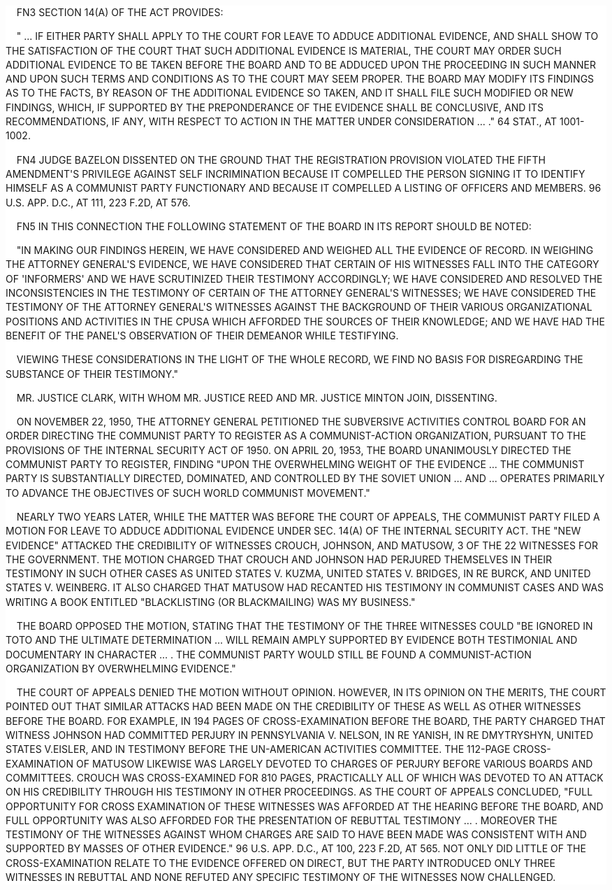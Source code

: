     FN3  SECTION 14(A) OF THE ACT PROVIDES:

    "  ...  IF EITHER PARTY SHALL APPLY TO THE COURT FOR LEAVE TO ADDUCE ADDITIONAL EVIDENCE, AND SHALL SHOW TO THE SATISFACTION OF THE COURT THAT SUCH ADDITIONAL EVIDENCE IS MATERIAL, THE COURT MAY ORDER SUCH ADDITIONAL EVIDENCE TO BE TAKEN BEFORE THE BOARD AND TO BE ADDUCED UPON THE PROCEEDING IN SUCH MANNER AND UPON SUCH TERMS AND CONDITIONS AS TO THE COURT MAY SEEM PROPER.  THE BOARD MAY MODIFY ITS FINDINGS AS TO THE FACTS, BY REASON OF THE ADDITIONAL EVIDENCE SO TAKEN, AND IT SHALL FILE SUCH MODIFIED OR NEW FINDINGS, WHICH, IF SUPPORTED BY THE PREPONDERANCE OF THE EVIDENCE SHALL BE CONCLUSIVE, AND ITS RECOMMENDATIONS, IF ANY, WITH RESPECT TO ACTION IN THE MATTER UNDER CONSIDERATION  ...  ."  64 STAT., AT 1001-1002.

    FN4  JUDGE BAZELON DISSENTED ON THE GROUND THAT THE REGISTRATION PROVISION VIOLATED THE FIFTH AMENDMENT'S PRIVILEGE AGAINST SELF INCRIMINATION BECAUSE IT COMPELLED THE PERSON SIGNING IT TO IDENTIFY HIMSELF AS A COMMUNIST PARTY FUNCTIONARY AND BECAUSE IT COMPELLED A LISTING OF OFFICERS AND MEMBERS.  96 U.S. APP. D.C., AT 111, 223 F.2D, AT 576.

    FN5  IN THIS CONNECTION THE FOLLOWING STATEMENT OF THE BOARD IN ITS REPORT SHOULD BE NOTED:

    "IN MAKING OUR FINDINGS HEREIN, WE HAVE CONSIDERED AND WEIGHED ALL THE EVIDENCE OF RECORD.  IN WEIGHING THE ATTORNEY GENERAL'S EVIDENCE, WE HAVE CONSIDERED THAT CERTAIN OF HIS WITNESSES FALL INTO THE CATEGORY OF 'INFORMERS' AND WE HAVE SCRUTINIZED THEIR TESTIMONY ACCORDINGLY; WE HAVE CONSIDERED AND RESOLVED THE INCONSISTENCIES IN THE TESTIMONY OF CERTAIN OF THE ATTORNEY GENERAL'S WITNESSES; WE HAVE CONSIDERED THE TESTIMONY OF THE ATTORNEY GENERAL'S WITNESSES AGAINST THE BACKGROUND OF THEIR VARIOUS ORGANIZATIONAL POSITIONS AND ACTIVITIES IN THE CPUSA WHICH AFFORDED THE SOURCES OF THEIR KNOWLEDGE; AND WE HAVE HAD THE BENEFIT OF THE PANEL'S OBSERVATION OF THEIR DEMEANOR WHILE TESTIFYING.

    VIEWING THESE CONSIDERATIONS IN THE LIGHT OF THE WHOLE RECORD, WE FIND NO BASIS FOR DISREGARDING THE SUBSTANCE OF THEIR TESTIMONY."

    MR. JUSTICE CLARK, WITH WHOM MR. JUSTICE REED AND MR. JUSTICE MINTON JOIN, DISSENTING.

    ON NOVEMBER 22, 1950, THE ATTORNEY GENERAL PETITIONED THE SUBVERSIVE ACTIVITIES CONTROL BOARD FOR AN ORDER DIRECTING THE COMMUNIST PARTY TO REGISTER AS A COMMUNIST-ACTION ORGANIZATION, PURSUANT TO THE PROVISIONS OF THE INTERNAL SECURITY ACT OF 1950.  ON APRIL 20, 1953, THE BOARD UNANIMOUSLY DIRECTED THE COMMUNIST PARTY TO REGISTER, FINDING "UPON THE OVERWHELMING WEIGHT OF THE EVIDENCE  ...  THE COMMUNIST PARTY IS SUBSTANTIALLY DIRECTED, DOMINATED, AND CONTROLLED BY THE SOVIET UNION ... AND  ...  OPERATES PRIMARILY TO ADVANCE THE OBJECTIVES OF SUCH WORLD COMMUNIST MOVEMENT."

    NEARLY TWO YEARS LATER, WHILE THE MATTER WAS BEFORE THE COURT OF APPEALS, THE COMMUNIST PARTY FILED A MOTION FOR LEAVE TO ADDUCE ADDITIONAL EVIDENCE UNDER SEC. 14(A) OF THE INTERNAL SECURITY ACT.  THE "NEW EVIDENCE" ATTACKED THE CREDIBILITY OF WITNESSES CROUCH, JOHNSON, AND MATUSOW, 3 OF THE 22 WITNESSES FOR THE GOVERNMENT.  THE MOTION CHARGED THAT CROUCH AND JOHNSON HAD PERJURED THEMSELVES IN THEIR TESTIMONY IN SUCH OTHER CASES AS UNITED STATES V. KUZMA, UNITED STATES V. BRIDGES, IN RE BURCK, AND UNITED STATES V. WEINBERG.  IT ALSO CHARGED THAT MATUSOW HAD RECANTED HIS TESTIMONY IN COMMUNIST CASES AND WAS WRITING A BOOK ENTITLED "BLACKLISTING (OR BLACKMAILING) WAS MY BUSINESS."

    THE BOARD OPPOSED THE MOTION, STATING THAT THE TESTIMONY OF THE THREE WITNESSES COULD "BE IGNORED IN TOTO AND THE ULTIMATE DETERMINATION  ... WILL REMAIN AMPLY SUPPORTED BY EVIDENCE BOTH TESTIMONIAL AND DOCUMENTARY IN CHARACTER  ...  .  THE COMMUNIST PARTY WOULD STILL BE FOUND A COMMUNIST-ACTION ORGANIZATION BY OVERWHELMING EVIDENCE."

    THE COURT OF APPEALS DENIED THE MOTION WITHOUT OPINION.  HOWEVER, IN ITS OPINION ON THE MERITS, THE COURT POINTED OUT THAT SIMILAR ATTACKS HAD BEEN MADE ON THE CREDIBILITY OF THESE AS WELL AS OTHER WITNESSES BEFORE THE BOARD.  FOR EXAMPLE, IN 194 PAGES OF CROSS-EXAMINATION BEFORE THE BOARD, THE PARTY CHARGED THAT WITNESS JOHNSON HAD COMMITTED PERJURY IN PENNSYLVANIA V. NELSON, IN RE YANISH, IN RE DMYTRYSHYN, UNITED STATES V.EISLER, AND IN TESTIMONY BEFORE THE UN-AMERICAN ACTIVITIES COMMITTEE.  THE 112-PAGE CROSS-EXAMINATION OF MATUSOW LIKEWISE WAS LARGELY DEVOTED TO CHARGES OF PERJURY BEFORE VARIOUS BOARDS AND COMMITTEES.  CROUCH WAS CROSS-EXAMINED FOR 810 PAGES, PRACTICALLY ALL OF WHICH WAS DEVOTED TO AN ATTACK ON HIS CREDIBILITY THROUGH HIS TESTIMONY IN OTHER PROCEEDINGS.   AS THE COURT OF APPEALS CONCLUDED, "FULL OPPORTUNITY FOR CROSS EXAMINATION OF THESE WITNESSES WAS AFFORDED AT THE HEARING BEFORE THE BOARD, AND FULL OPPORTUNITY WAS ALSO AFFORDED FOR THE PRESENTATION OF REBUTTAL TESTIMONY  ...  . MOREOVER THE TESTIMONY OF THE WITNESSES AGAINST WHOM CHARGES ARE SAID TO HAVE BEEN MADE WAS CONSISTENT WITH AND SUPPORTED BY MASSES OF OTHER EVIDENCE."  96 U.S. APP. D.C., AT 100, 223 F.2D, AT 565.  NOT ONLY DID LITTLE OF THE CROSS-EXAMINATION RELATE TO THE EVIDENCE OFFERED ON DIRECT, BUT THE PARTY INTRODUCED ONLY THREE WITNESSES IN REBUTTAL AND NONE REFUTED ANY SPECIFIC TESTIMONY OF THE WITNESSES NOW CHALLENGED.
